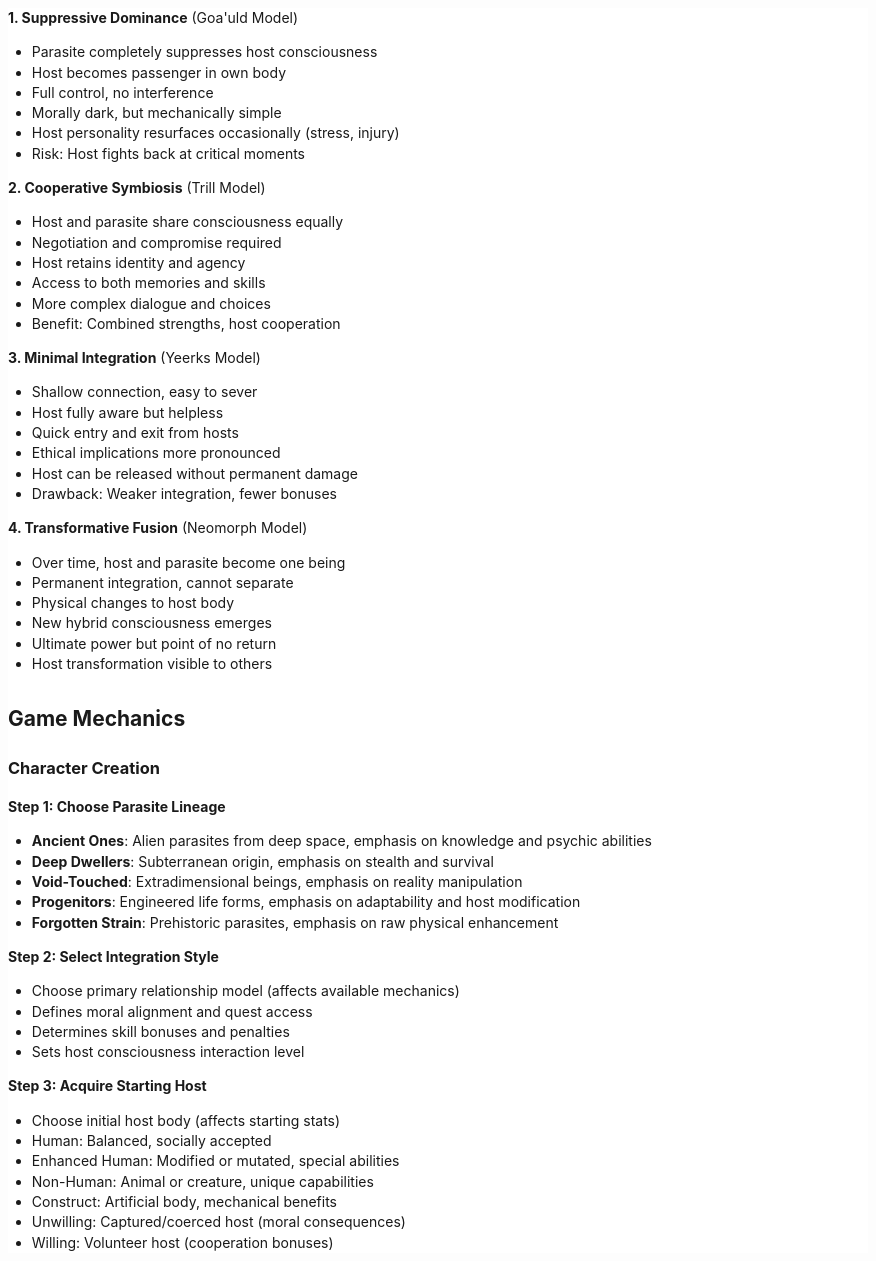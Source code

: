 **1. Suppressive Dominance** (Goa'uld Model)
- Parasite completely suppresses host consciousness
- Host becomes passenger in own body
- Full control, no interference
- Morally dark, but mechanically simple
- Host personality resurfaces occasionally (stress, injury)
- Risk: Host fights back at critical moments

**2. Cooperative Symbiosis** (Trill Model)
- Host and parasite share consciousness equally
- Negotiation and compromise required
- Host retains identity and agency
- Access to both memories and skills
- More complex dialogue and choices
- Benefit: Combined strengths, host cooperation

**3. Minimal Integration** (Yeerks Model)
- Shallow connection, easy to sever
- Host fully aware but helpless
- Quick entry and exit from hosts
- Ethical implications more pronounced
- Host can be released without permanent damage
- Drawback: Weaker integration, fewer bonuses

**4. Transformative Fusion** (Neomorph Model)
- Over time, host and parasite become one being
- Permanent integration, cannot separate
- Physical changes to host body
- New hybrid consciousness emerges
- Ultimate power but point of no return
- Host transformation visible to others

## Game Mechanics

### Character Creation

**Step 1: Choose Parasite Lineage**
- **Ancient Ones**: Alien parasites from deep space, emphasis on knowledge and psychic abilities
- **Deep Dwellers**: Subterranean origin, emphasis on stealth and survival
- **Void-Touched**: Extradimensional beings, emphasis on reality manipulation
- **Progenitors**: Engineered life forms, emphasis on adaptability and host modification
- **Forgotten Strain**: Prehistoric parasites, emphasis on raw physical enhancement

**Step 2: Select Integration Style**
- Choose primary relationship model (affects available mechanics)
- Defines moral alignment and quest access
- Determines skill bonuses and penalties
- Sets host consciousness interaction level

**Step 3: Acquire Starting Host**
- Choose initial host body (affects starting stats)
- Human: Balanced, socially accepted
- Enhanced Human: Modified or mutated, special abilities
- Non-Human: Animal or creature, unique capabilities
- Construct: Artificial body, mechanical benefits
- Unwilling: Captured/coerced host (moral consequences)
- Willing: Volunteer host (cooperation bonuses)

